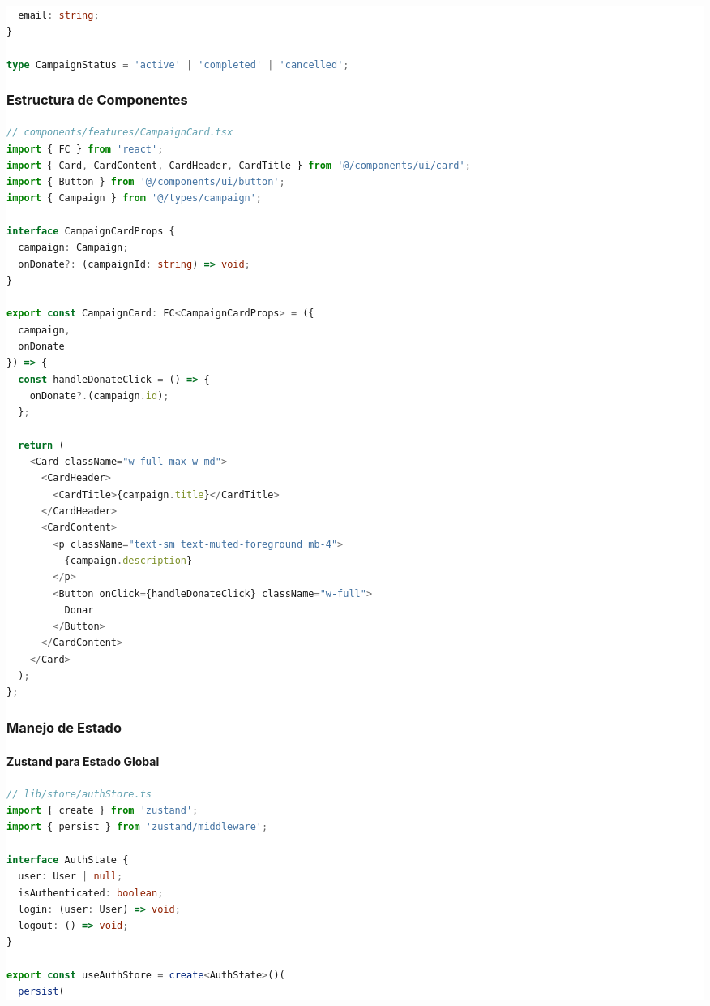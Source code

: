 ```typescript
  email: string;
}

type CampaignStatus = 'active' | 'completed' | 'cancelled';
```

### Estructura de Componentes

```typescript
// components/features/CampaignCard.tsx
import { FC } from 'react';
import { Card, CardContent, CardHeader, CardTitle } from '@/components/ui/card';
import { Button } from '@/components/ui/button';
import { Campaign } from '@/types/campaign';

interface CampaignCardProps {
  campaign: Campaign;
  onDonate?: (campaignId: string) => void;
}

export const CampaignCard: FC<CampaignCardProps> = ({ 
  campaign, 
  onDonate 
}) => {
  const handleDonateClick = () => {
    onDonate?.(campaign.id);
  };

  return (
    <Card className="w-full max-w-md">
      <CardHeader>
        <CardTitle>{campaign.title}</CardTitle>
      </CardHeader>
      <CardContent>
        <p className="text-sm text-muted-foreground mb-4">
          {campaign.description}
        </p>
        <Button onClick={handleDonateClick} className="w-full">
          Donar
        </Button>
      </CardContent>
    </Card>
  );
};
```

### Manejo de Estado

#### Zustand para Estado Global

```typescript
// lib/store/authStore.ts
import { create } from 'zustand';
import { persist } from 'zustand/middleware';

interface AuthState {
  user: User | null;
  isAuthenticated: boolean;
  login: (user: User) => void;
  logout: () => void;
}

export const useAuthStore = create<AuthState>()(
  persist(
```